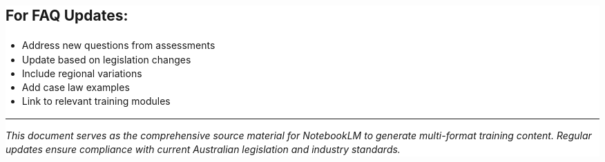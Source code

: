 ## For FAQ Updates:
- Address new questions from assessments
- Update based on legislation changes
- Include regional variations
- Add case law examples
- Link to relevant training modules

---

*This document serves as the comprehensive source material for NotebookLM to generate multi-format training content. Regular updates ensure compliance with current Australian legislation and industry standards.*
